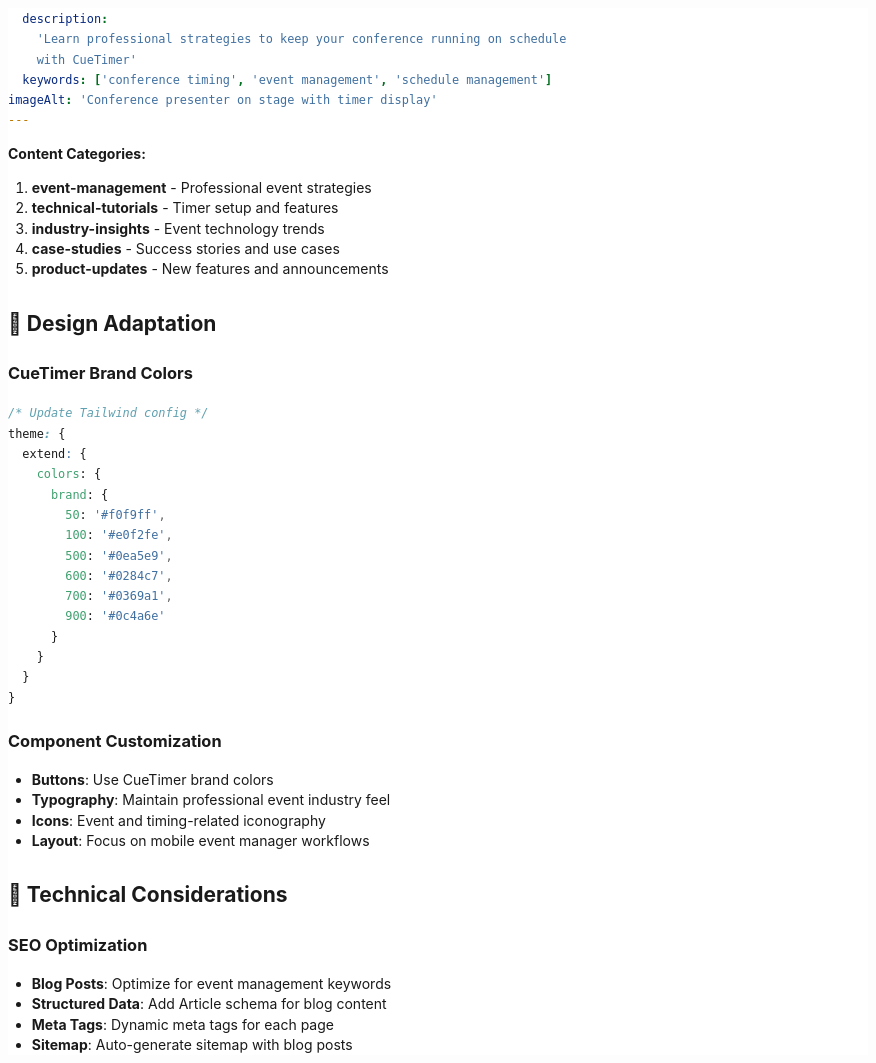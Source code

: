 ```yaml
  description:
    'Learn professional strategies to keep your conference running on schedule
    with CueTimer'
  keywords: ['conference timing', 'event management', 'schedule management']
imageAlt: 'Conference presenter on stage with timer display'
---
```

**Content Categories:**

1. **event-management** - Professional event strategies
2. **technical-tutorials** - Timer setup and features
3. **industry-insights** - Event technology trends
4. **case-studies** - Success stories and use cases
5. **product-updates** - New features and announcements

## 🎨 Design Adaptation

### **CueTimer Brand Colors**

```css
/* Update Tailwind config */
theme: {
  extend: {
    colors: {
      brand: {
        50: '#f0f9ff',
        100: '#e0f2fe',
        500: '#0ea5e9',
        600: '#0284c7',
        700: '#0369a1',
        900: '#0c4a6e'
      }
    }
  }
}
```

### **Component Customization**

- **Buttons**: Use CueTimer brand colors
- **Typography**: Maintain professional event industry feel
- **Icons**: Event and timing-related iconography
- **Layout**: Focus on mobile event manager workflows

## 🔧 Technical Considerations

### **SEO Optimization**

- **Blog Posts**: Optimize for event management keywords
- **Structured Data**: Add Article schema for blog content
- **Meta Tags**: Dynamic meta tags for each page
- **Sitemap**: Auto-generate sitemap with blog posts
